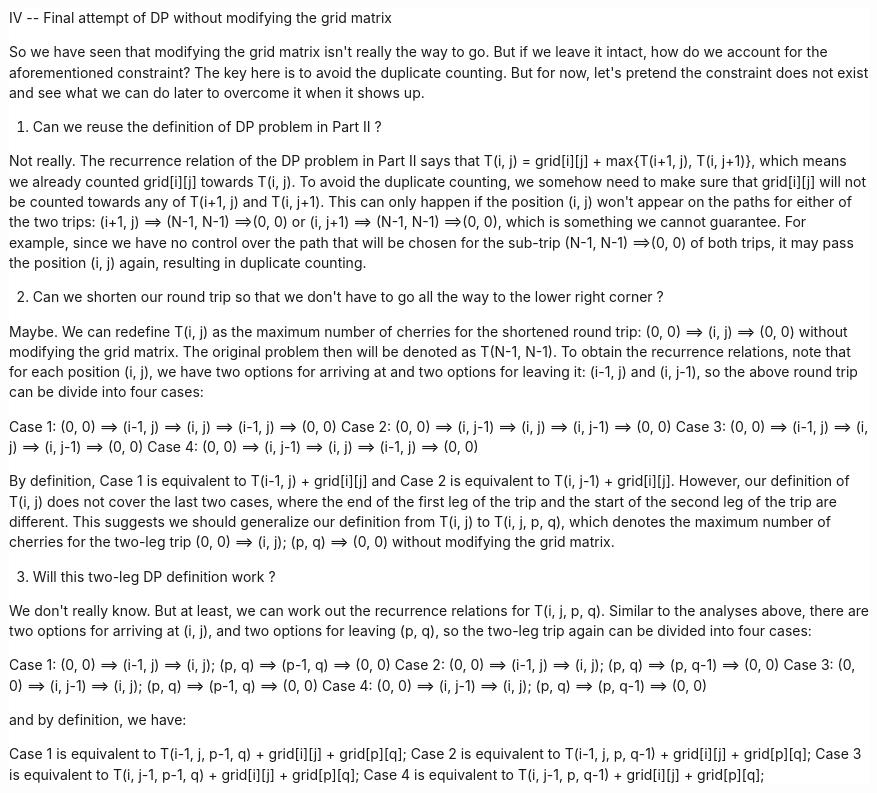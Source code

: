 IV -- Final attempt of DP without modifying the grid matrix

So we have seen that modifying the grid matrix isn't really the way to go. But if we leave it intact, how do we account for the aforementioned constraint? The key here is to avoid the duplicate counting. But for now, let's pretend the constraint does not exist and see what we can do later to overcome it when it shows up.

1. Can we reuse the definition of DP problem in Part II ?

Not really. The recurrence relation of the DP problem in Part II says that
T(i, j) = grid[i][j] + max{T(i+1, j), T(i, j+1)}, which means we already counted grid[i][j] towards T(i, j). To avoid the duplicate counting, we somehow need to make sure that grid[i][j] will not be counted towards any of T(i+1, j) and T(i, j+1). This can only happen if the position (i, j) won't appear on the paths for either of the two trips: (i+1, j) ==> (N-1, N-1) ==>(0, 0) or (i, j+1) ==> (N-1, N-1) ==>(0, 0), which is something we cannot guarantee. For example, since we have no control over the path that will be chosen for the sub-trip (N-1, N-1) ==>(0, 0) of both trips, it may pass the position (i, j) again, resulting in duplicate counting.

2. Can we shorten our round trip so that we don't have to go all the way to the lower right corner ?

Maybe. We can redefine T(i, j) as the maximum number of cherries for the shortened round trip: (0, 0) ==> (i, j) ==> (0, 0) without modifying the grid matrix. The original problem then will be denoted as T(N-1, N-1). To obtain the recurrence relations, note that for each position (i, j), we have two options for arriving at and two options for leaving it: (i-1, j) and (i, j-1), so the above round trip can be divide into four cases:

Case 1: (0, 0) ==> (i-1, j) ==> (i, j) ==> (i-1, j) ==> (0, 0)
Case 2: (0, 0) ==> (i, j-1) ==> (i, j) ==> (i, j-1) ==> (0, 0)
Case 3: (0, 0) ==> (i-1, j) ==> (i, j) ==> (i, j-1) ==> (0, 0)
Case 4: (0, 0) ==> (i, j-1) ==> (i, j) ==> (i-1, j) ==> (0, 0)

By definition, Case 1 is equivalent to T(i-1, j) + grid[i][j] and Case 2 is equivalent to T(i, j-1) + grid[i][j]. However, our definition of T(i, j) does not cover the last two cases, where the end of the first leg of the trip and the start of the second leg of the trip are different. This suggests we should generalize our definition from T(i, j) to T(i, j, p, q), which denotes the maximum number of cherries for the two-leg trip (0, 0) ==> (i, j); (p, q) ==> (0, 0) without modifying the grid matrix.

3. Will this two-leg DP definition work ?

We don't really know. But at least, we can work out the recurrence relations for T(i, j, p, q). Similar to the analyses above, there are two options for arriving at (i, j), and two options for leaving (p, q), so the two-leg trip again can be divided into four cases:

Case 1: (0, 0) ==> (i-1, j) ==> (i, j); (p, q) ==> (p-1, q) ==> (0, 0)
Case 2: (0, 0) ==> (i-1, j) ==> (i, j); (p, q) ==> (p, q-1) ==> (0, 0)
Case 3: (0, 0) ==> (i, j-1) ==> (i, j); (p, q) ==> (p-1, q) ==> (0, 0)
Case 4: (0, 0) ==> (i, j-1) ==> (i, j); (p, q) ==> (p, q-1) ==> (0, 0)

and by definition, we have:

Case 1 is equivalent to T(i-1, j, p-1, q) + grid[i][j] + grid[p][q];
Case 2 is equivalent to T(i-1, j, p, q-1) + grid[i][j] + grid[p][q];
Case 3 is equivalent to T(i, j-1, p-1, q) + grid[i][j] + grid[p][q];
Case 4 is equivalent to T(i, j-1, p, q-1) + grid[i][j] + grid[p][q];
